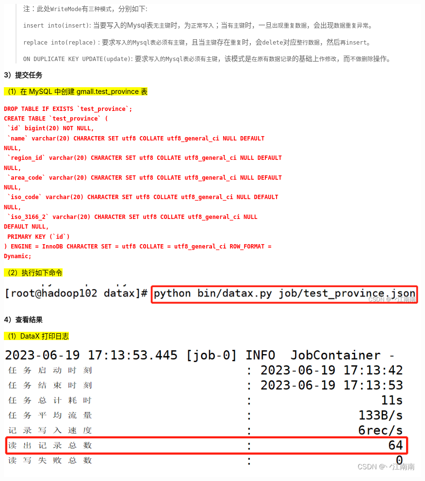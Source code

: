 > 注：此处`WriteMode`有`三种模式`，分别如下:
>
> `insert into(insert)`: 当要写入的Mysql表`无主键`时，为`正常写入`；当`有主键`时，一旦`出现重复数据`，会出现`数据重复异常`。
>
> `replace into(replace)` : 要求`写入的Mysql表必须有主键`，且当`主键`存在`重复`时，会`delete`对应`整行数据`，然后`再insert`。
>
> `ON DUPLICATE KEY UPDATE(update)`: 要求`写入的Mysql表必须有主键`，该模式是`在原有数据记录`的基础上`作修改`，而`不做删除`操作。

**3）提交任务**

<mark>（1）在 MySQL 中创建 gmall.test_province 表</mark>

```json
DROP TABLE IF EXISTS `test_province`;
CREATE TABLE `test_province` (
 `id` bigint(20) NOT NULL,
 `name` varchar(20) CHARACTER SET utf8 COLLATE utf8_general_ci NULL DEFAULT 
NULL,
 `region_id` varchar(20) CHARACTER SET utf8 COLLATE utf8_general_ci NULL DEFAULT 
NULL,
 `area_code` varchar(20) CHARACTER SET utf8 COLLATE utf8_general_ci NULL DEFAULT 
NULL,
 `iso_code` varchar(20) CHARACTER SET utf8 COLLATE utf8_general_ci NULL DEFAULT 
NULL,
 `iso_3166_2` varchar(20) CHARACTER SET utf8 COLLATE utf8_general_ci NULL 
DEFAULT NULL,
 PRIMARY KEY (`id`)
) ENGINE = InnoDB CHARACTER SET = utf8 COLLATE = utf8_general_ci ROW_FORMAT = 
Dynamic;
```

<mark>（2）执行如下命令</mark>

![请添加图片描述](<image/88fc22473ce14046954a2406748f5c8d.png>)

**4）查看结果**

<mark>（1）DataX 打印日志</mark>

![请添加图片描述](<image/420b3f1cc0a740f3a1770a0574dfc8b0.png>)
